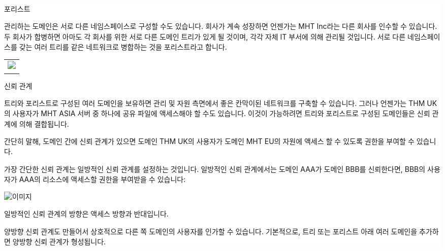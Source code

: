 포리스트

관리하는 도메인은 서로 다른 네임스페이스로 구성할 수도 있습니다. 회사가 계속 성장하면 언젠가는 MHT Inc라는 다른 회사를 인수할 수 있습니다. 두 회사가 합병하면 아마도 각 회사를 위한 서로 다른 도메인 트리가 있게 될 것이며, 각각 자체 IT 부서에 의해 관리될 것입니다. 서로 다른 네임스페이스를 갖는 여러 트리를 같은 네트워크로 병합하는 것을 포리스트라고 합니다.



<ins class="adsbygoogle"
     style="display:block"
     data-ad-client="ca-pub-4877378276818686"
     data-ad-slot="1107185301"
     data-ad-format="auto"
     data-full-width-responsive="true"></ins>

<script>
     (adsbygoogle = window.adsbygoogle || []).push({});
</script>

<table>
    <tr>
        <td><img src="/assets/img/2024-06-19-ActiveDirectoryBasicsTryHackMe_21.png" /></td>
    </tr>
</table>

신뢰 관계

트리와 포리스트로 구성된 여러 도메인을 보유하면 관리 및 자원 측면에서 좋은 칸막이된 네트워크를 구축할 수 있습니다. 그러나 언젠가는 THM UK의 사용자가 MHT ASIA 서버 중 하나에 공유 파일에 액세스해야 할 수도 있습니다. 이것이 가능하려면 트리와 포리스트로 구성된 도메인들은 신뢰 관계에 의해 결합됩니다.

간단히 말해, 도메인 간에 신뢰 관계가 있으면 도메인 THM UK의 사용자가 도메인 MHT EU의 자원에 액세스 할 수 있도록 권한을 부여할 수 있습니다.



<ins class="adsbygoogle"
     style="display:block"
     data-ad-client="ca-pub-4877378276818686"
     data-ad-slot="1107185301"
     data-ad-format="auto"
     data-full-width-responsive="true"></ins>

<script>
     (adsbygoogle = window.adsbygoogle || []).push({});
</script>

가장 간단한 신뢰 관계는 일방적인 신뢰 관계를 설정하는 것입니다. 일방적인 신뢰 관계에서는 도메인 AAA가 도메인 BBB를 신뢰한다면, BBB의 사용자가 AAA의 리소스에 액세스할 권한을 부여받을 수 있습니다:

![이미지](/assets/img/2024-06-19-ActiveDirectoryBasicsTryHackMe_22.png)

일방적인 신뢰 관계의 방향은 액세스 방향과 반대입니다.

양방향 신뢰 관계도 만들어서 상호적으로 다른 쪽 도메인의 사용자를 인가할 수 있습니다. 기본적으로, 트리 또는 포리스트 아래 여러 도메인을 추가하면 양방향 신뢰 관계가 형성됩니다.



<ins class="adsbygoogle"
     style="display:block"
     data-ad-client="ca-pub-4877378276818686"
     data-ad-slot="1107185301"
     data-ad-format="auto"
     data-full-width-responsive="true"></ins>
